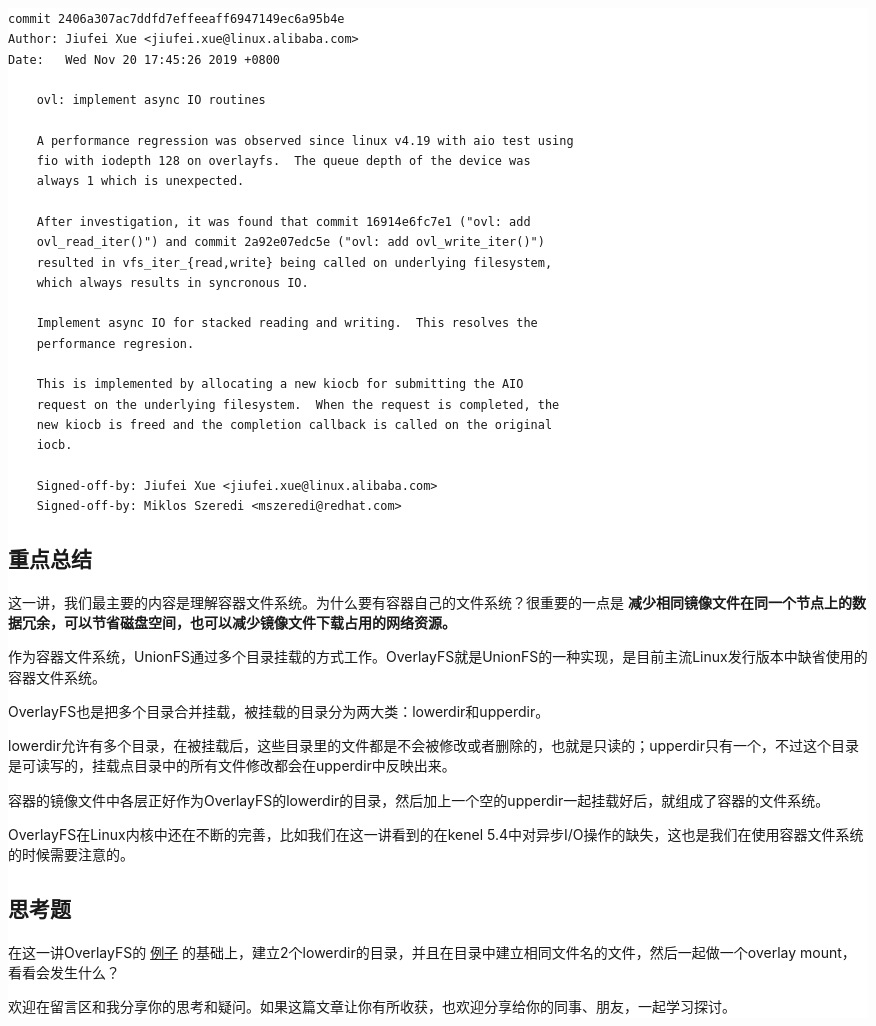```shell
commit 2406a307ac7ddfd7effeeaff6947149ec6a95b4e
Author: Jiufei Xue <jiufei.xue@linux.alibaba.com>
Date:   Wed Nov 20 17:45:26 2019 +0800

    ovl: implement async IO routines

    A performance regression was observed since linux v4.19 with aio test using
    fio with iodepth 128 on overlayfs.  The queue depth of the device was
    always 1 which is unexpected.

    After investigation, it was found that commit 16914e6fc7e1 ("ovl: add
    ovl_read_iter()") and commit 2a92e07edc5e ("ovl: add ovl_write_iter()")
    resulted in vfs_iter_{read,write} being called on underlying filesystem,
    which always results in syncronous IO.

    Implement async IO for stacked reading and writing.  This resolves the
    performance regresion.

    This is implemented by allocating a new kiocb for submitting the AIO
    request on the underlying filesystem.  When the request is completed, the
    new kiocb is freed and the completion callback is called on the original
    iocb.

    Signed-off-by: Jiufei Xue <jiufei.xue@linux.alibaba.com>
    Signed-off-by: Miklos Szeredi <mszeredi@redhat.com>

```

## 重点总结

这一讲，我们最主要的内容是理解容器文件系统。为什么要有容器自己的文件系统？很重要的一点是 **减少相同镜像文件在同一个节点上的数据冗余，可以节省磁盘空间，也可以减少镜像文件下载占用的网络资源。**

作为容器文件系统，UnionFS通过多个目录挂载的方式工作。OverlayFS就是UnionFS的一种实现，是目前主流Linux发行版本中缺省使用的容器文件系统。

OverlayFS也是把多个目录合并挂载，被挂载的目录分为两大类：lowerdir和upperdir。

lowerdir允许有多个目录，在被挂载后，这些目录里的文件都是不会被修改或者删除的，也就是只读的；upperdir只有一个，不过这个目录是可读写的，挂载点目录中的所有文件修改都会在upperdir中反映出来。

容器的镜像文件中各层正好作为OverlayFS的lowerdir的目录，然后加上一个空的upperdir一起挂载好后，就组成了容器的文件系统。

OverlayFS在Linux内核中还在不断的完善，比如我们在这一讲看到的在kenel 5.4中对异步I/O操作的缺失，这也是我们在使用容器文件系统的时候需要注意的。

## 思考题

在这一讲OverlayFS的 [例子](https://github.com/chengyli/training/blob/main/filesystem/overlayfs/test_overlayfs.sh) 的基础上，建立2个lowerdir的目录，并且在目录中建立相同文件名的文件，然后一起做一个overlay mount，看看会发生什么？

欢迎在留言区和我分享你的思考和疑问。如果这篇文章让你有所收获，也欢迎分享给你的同事、朋友，一起学习探讨。